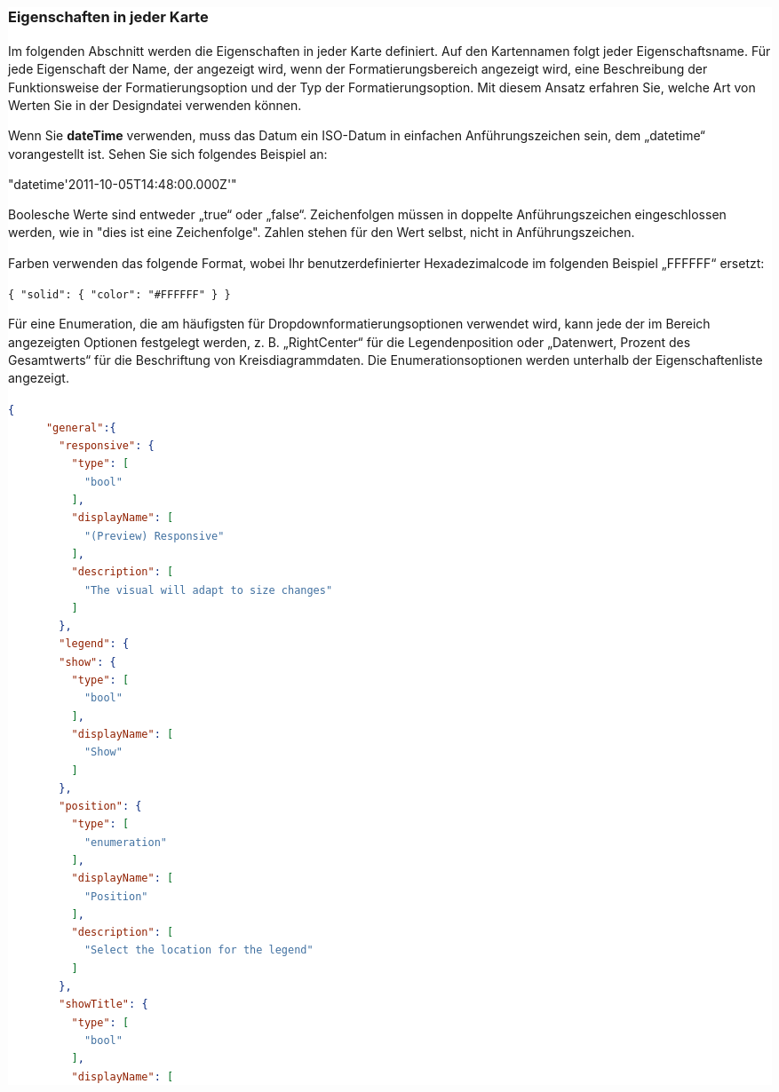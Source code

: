 ### <a name="properties-within-each-card"></a>Eigenschaften in jeder Karte

Im folgenden Abschnitt werden die Eigenschaften in jeder Karte definiert. Auf den Kartennamen folgt jeder Eigenschaftsname. Für jede Eigenschaft der Name, der angezeigt wird, wenn der Formatierungsbereich angezeigt wird, eine Beschreibung der Funktionsweise der Formatierungsoption und der Typ der Formatierungsoption. Mit diesem Ansatz erfahren Sie, welche Art von Werten Sie in der Designdatei verwenden können.

Wenn Sie **dateTime** verwenden, muss das Datum ein ISO-Datum in einfachen Anführungszeichen sein, dem „datetime“ vorangestellt ist. Sehen Sie sich folgendes Beispiel an:

  "datetime'2011-10-05T14:48:00.000Z'"

Boolesche Werte sind entweder „true“ oder „false“. Zeichenfolgen müssen in doppelte Anführungszeichen eingeschlossen werden, wie in "dies ist eine Zeichenfolge". Zahlen stehen für den Wert selbst, nicht in Anführungszeichen.

Farben verwenden das folgende Format, wobei Ihr benutzerdefinierter Hexadezimalcode im folgenden Beispiel „FFFFFF“ ersetzt:

    { "solid": { "color": "#FFFFFF" } }

Für eine Enumeration, die am häufigsten für Dropdownformatierungsoptionen verwendet wird, kann jede der im Bereich angezeigten Optionen festgelegt werden, z. B. „RightCenter“ für die Legendenposition oder „Datenwert, Prozent des Gesamtwerts“ für die Beschriftung von Kreisdiagrammdaten. Die Enumerationsoptionen werden unterhalb der Eigenschaftenliste angezeigt.

```json
{
      "general":{
        "responsive": {
          "type": [
            "bool"
          ],
          "displayName": [
            "(Preview) Responsive"
          ],
          "description": [
            "The visual will adapt to size changes"
          ]
        },
        "legend": {
        "show": {
          "type": [
            "bool"
          ],
          "displayName": [
            "Show"
          ]
        },
        "position": {
          "type": [
            "enumeration"
          ],
          "displayName": [
            "Position"
          ],
          "description": [
            "Select the location for the legend"
          ]
        },
        "showTitle": {
          "type": [
            "bool"
          ],
          "displayName": [
```